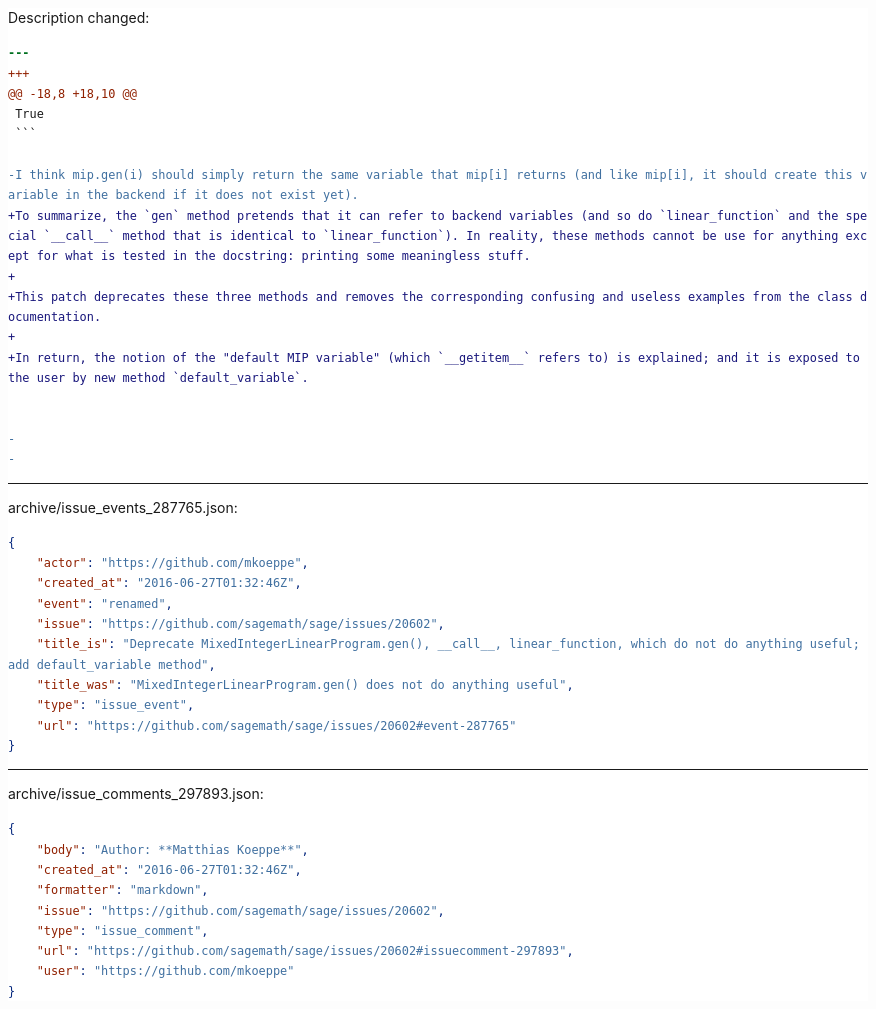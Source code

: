 Description changed:
``````diff
--- 
+++ 
@@ -18,8 +18,10 @@
 True
 ```
 
-I think mip.gen(i) should simply return the same variable that mip[i] returns (and like mip[i], it should create this variable in the backend if it does not exist yet). 
+To summarize, the `gen` method pretends that it can refer to backend variables (and so do `linear_function` and the special `__call__` method that is identical to `linear_function`). In reality, these methods cannot be use for anything except for what is tested in the docstring: printing some meaningless stuff. 
+
+This patch deprecates these three methods and removes the corresponding confusing and useless examples from the class documentation.
+
+In return, the notion of the "default MIP variable" (which `__getitem__` refers to) is explained; and it is exposed to the user by new method `default_variable`. 
 
 
-
-
``````




---

archive/issue_events_287765.json:
```json
{
    "actor": "https://github.com/mkoeppe",
    "created_at": "2016-06-27T01:32:46Z",
    "event": "renamed",
    "issue": "https://github.com/sagemath/sage/issues/20602",
    "title_is": "Deprecate MixedIntegerLinearProgram.gen(), __call__, linear_function, which do not do anything useful; add default_variable method",
    "title_was": "MixedIntegerLinearProgram.gen() does not do anything useful",
    "type": "issue_event",
    "url": "https://github.com/sagemath/sage/issues/20602#event-287765"
}
```



---

archive/issue_comments_297893.json:
```json
{
    "body": "Author: **Matthias Koeppe**",
    "created_at": "2016-06-27T01:32:46Z",
    "formatter": "markdown",
    "issue": "https://github.com/sagemath/sage/issues/20602",
    "type": "issue_comment",
    "url": "https://github.com/sagemath/sage/issues/20602#issuecomment-297893",
    "user": "https://github.com/mkoeppe"
}
```
